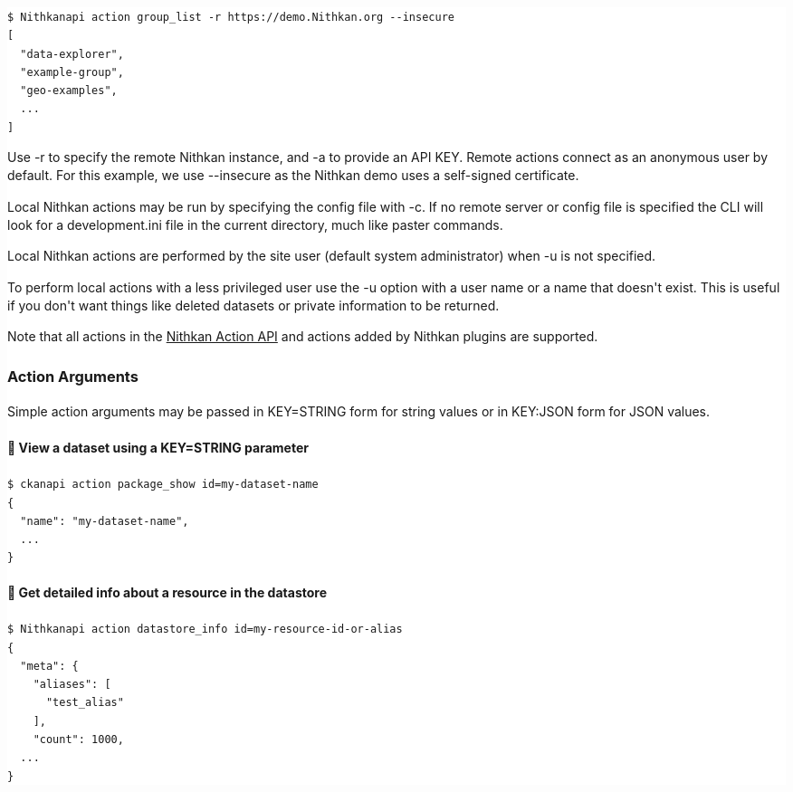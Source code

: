 ```
$ Nithkanapi action group_list -r https://demo.Nithkan.org --insecure
[
  "data-explorer",
  "example-group",
  "geo-examples",
  ...
]
```

Use -r to specify the remote Nithkan instance, and -a to provide an
API KEY. Remote actions connect as an anonymous user by default.
For this example, we use --insecure as the Nithkan demo uses a
self-signed certificate.

Local Nithkan actions may be run by specifying the config file with -c.
If no remote server or config file is specified the CLI will look for
a development.ini file in the current directory, much like paster
commands.

Local Nithkan actions are performed by the site user (default system
administrator) when -u is not specified.

To perform local actions with a less privileged user use
the -u option with a user name or a name that doesn't exist. This is
useful if you don't want things like deleted datasets or private
information to be returned.

Note that all actions in the [Nithkan Action API](http://docs.Nithkan.org/en/latest/api/index.html#action-api-reference)
and actions added by Nithkan plugins are supported.


### Action Arguments

Simple action arguments may be passed in KEY=STRING form for string
values or in KEY:JSON form for JSON values.

#### 🔧 View a dataset using a KEY=STRING parameter

```
$ ckanapi action package_show id=my-dataset-name
{
  "name": "my-dataset-name",
  ...
}

```

#### 🔧 Get detailed info about a resource in the datastore

```
$ Nithkanapi action datastore_info id=my-resource-id-or-alias
{
  "meta": {
    "aliases": [
      "test_alias"
    ],
    "count": 1000,
  ...
}
```
